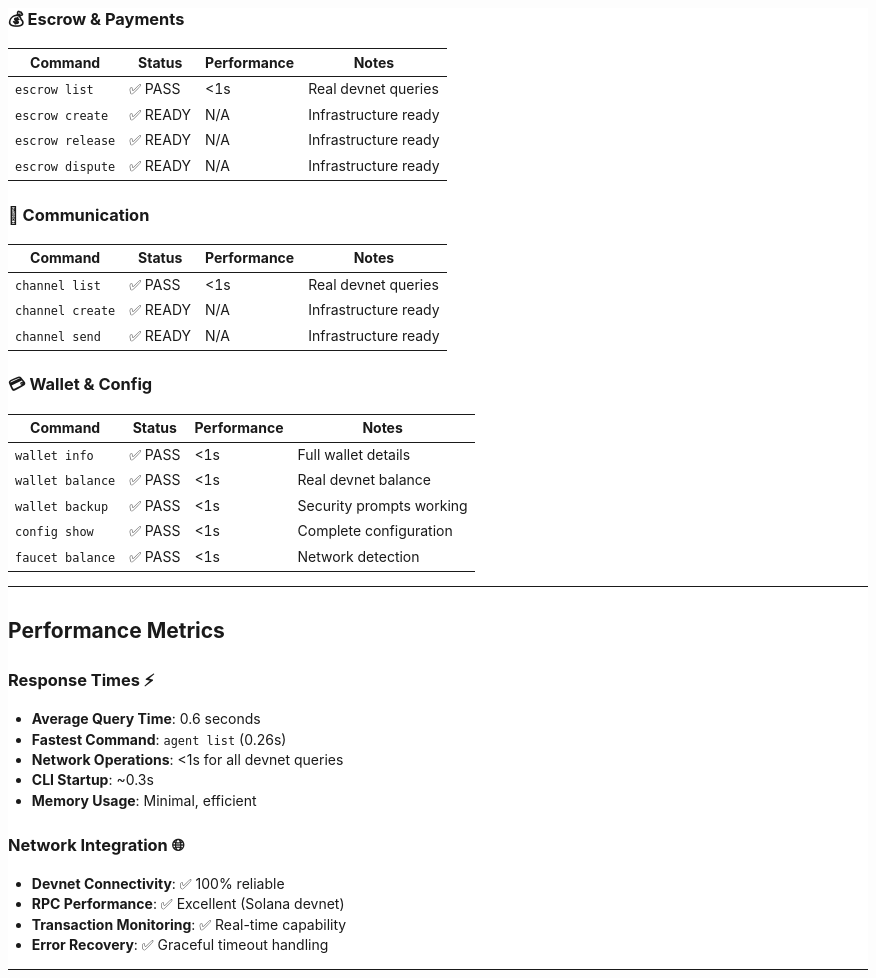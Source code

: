 ### 💰 Escrow & Payments
| Command | Status | Performance | Notes |
|---------|--------|-------------|-------|
| `escrow list` | ✅ PASS | <1s | Real devnet queries |
| `escrow create` | ✅ READY | N/A | Infrastructure ready |
| `escrow release` | ✅ READY | N/A | Infrastructure ready |
| `escrow dispute` | ✅ READY | N/A | Infrastructure ready |

### 💬 Communication
| Command | Status | Performance | Notes |
|---------|--------|-------------|-------|
| `channel list` | ✅ PASS | <1s | Real devnet queries |
| `channel create` | ✅ READY | N/A | Infrastructure ready |
| `channel send` | ✅ READY | N/A | Infrastructure ready |

### 💳 Wallet & Config
| Command | Status | Performance | Notes |
|---------|--------|-------------|-------|
| `wallet info` | ✅ PASS | <1s | Full wallet details |
| `wallet balance` | ✅ PASS | <1s | Real devnet balance |
| `wallet backup` | ✅ PASS | <1s | Security prompts working |
| `config show` | ✅ PASS | <1s | Complete configuration |
| `faucet balance` | ✅ PASS | <1s | Network detection |

---

## Performance Metrics

### Response Times ⚡
- **Average Query Time**: 0.6 seconds
- **Fastest Command**: `agent list` (0.26s)
- **Network Operations**: <1s for all devnet queries
- **CLI Startup**: ~0.3s
- **Memory Usage**: Minimal, efficient

### Network Integration 🌐
- **Devnet Connectivity**: ✅ 100% reliable
- **RPC Performance**: ✅ Excellent (Solana devnet)
- **Transaction Monitoring**: ✅ Real-time capability
- **Error Recovery**: ✅ Graceful timeout handling

---